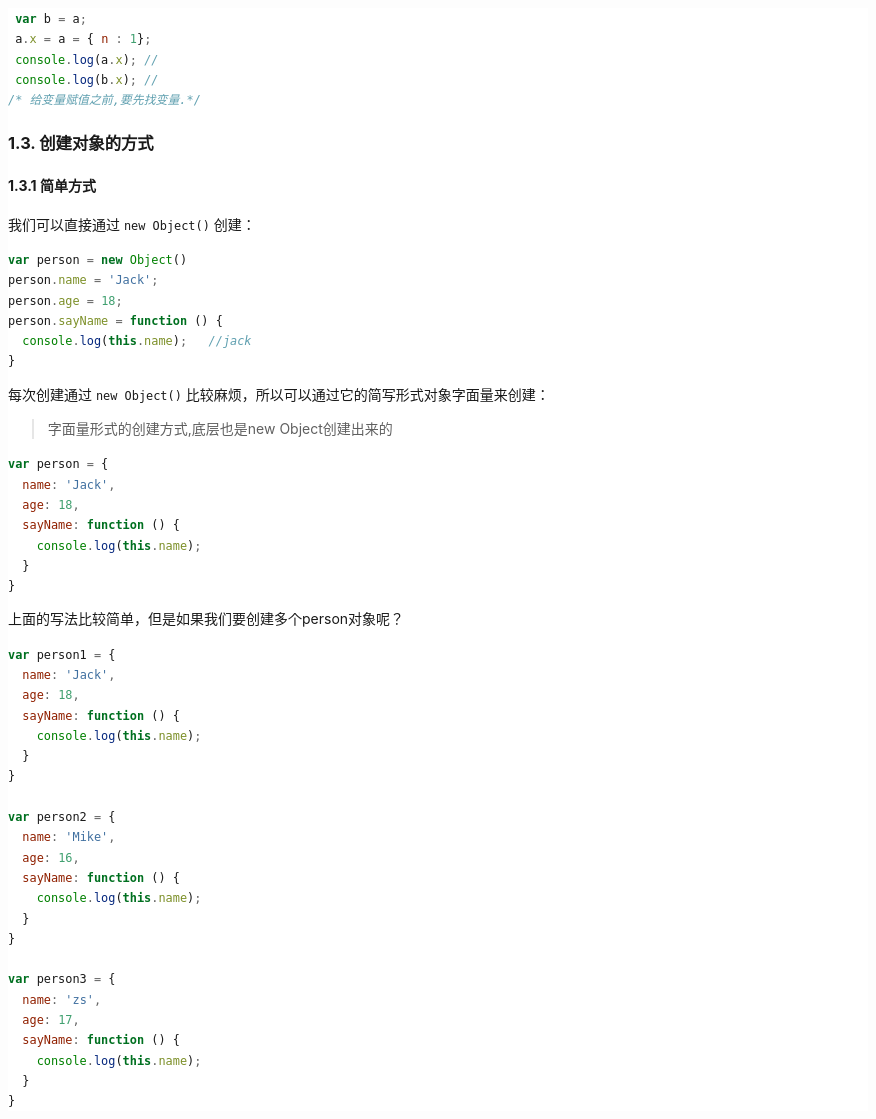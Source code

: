 ```javascript
 var b = a;
 a.x = a = { n : 1};
 console.log(a.x); //
 console.log(b.x); //
/* 给变量赋值之前,要先找变量.*/
```



### 1.3. 创建对象的方式

#### 1.3.1 简单方式

我们可以直接通过 `new Object()` 创建：

```javascript
var person = new Object()
person.name = 'Jack';
person.age = 18;
person.sayName = function () {
  console.log(this.name);   //jack
}
```

每次创建通过 `new Object()` 比较麻烦，所以可以通过它的简写形式对象字面量来创建：

>字面量形式的创建方式,底层也是new Object创建出来的

```javascript
var person = {
  name: 'Jack',
  age: 18,
  sayName: function () {
    console.log(this.name);
  }
}
```

上面的写法比较简单，但是如果我们要创建多个person对象呢？

```javascript
var person1 = {
  name: 'Jack',
  age: 18,
  sayName: function () {
    console.log(this.name);
  }
}

var person2 = {
  name: 'Mike',
  age: 16,
  sayName: function () {
    console.log(this.name);
  }
}

var person3 = {
  name: 'zs',
  age: 17,
  sayName: function () {
    console.log(this.name);
  }
}
```
